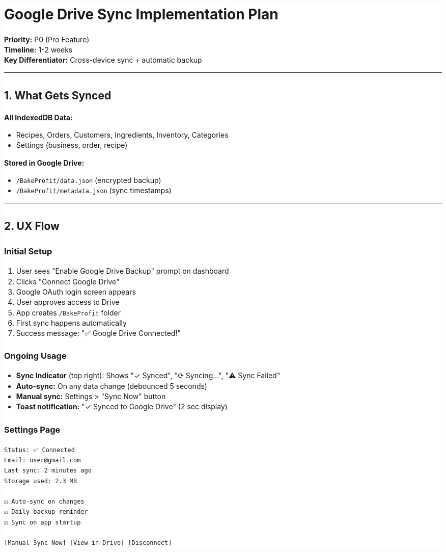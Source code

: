 # Google Drive Sync Implementation Plan

**Priority:** P0 (Pro Feature)  
**Timeline:** 1-2 weeks  
**Key Differentiator:** Cross-device sync + automatic backup

---

## 1. What Gets Synced

**All IndexedDB Data:**
- Recipes, Orders, Customers, Ingredients, Inventory, Categories
- Settings (business, order, recipe)

**Stored in Google Drive:**
- `/BakeProfit/data.json` (encrypted backup)
- `/BakeProfit/metadata.json` (sync timestamps)

---

## 2. UX Flow

### **Initial Setup**
1. User sees "Enable Google Drive Backup" prompt on dashboard
2. Clicks "Connect Google Drive"
3. Google OAuth login screen appears
4. User approves access to Drive
5. App creates `/BakeProfit` folder
6. First sync happens automatically
7. Success message: "✅ Google Drive Connected!"

### **Ongoing Usage**
- **Sync Indicator** (top right): Shows "✓ Synced", "⟳ Syncing...", "⚠️ Sync Failed"
- **Auto-sync:** On any data change (debounced 5 seconds)
- **Manual sync:** Settings > "Sync Now" button
- **Toast notification:** "✓ Synced to Google Drive" (2 sec display)

### **Settings Page**
```
Status: ✅ Connected
Email: user@gmail.com
Last sync: 2 minutes ago
Storage used: 2.3 MB

☑ Auto-sync on changes
☑ Daily backup reminder
☑ Sync on app startup

[Manual Sync Now] [View in Drive] [Disconnect]
```
